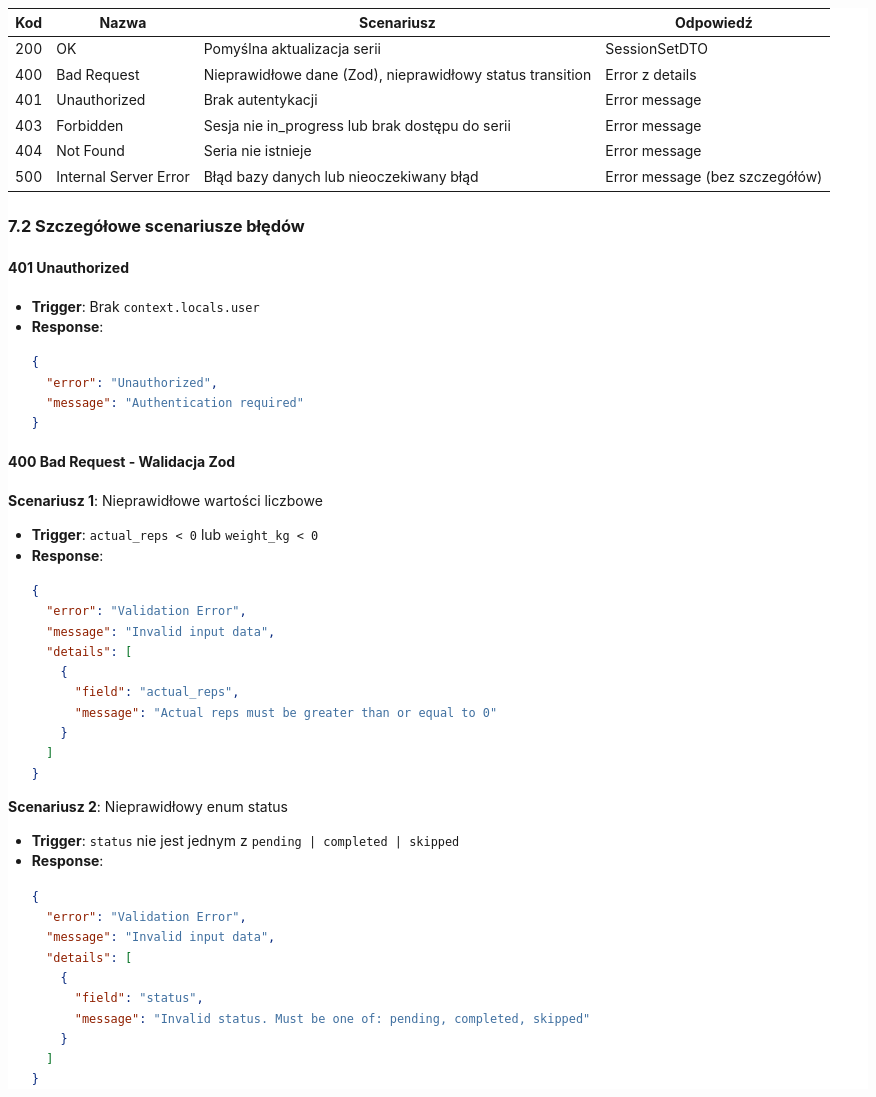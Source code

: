 | Kod | Nazwa                 | Scenariusz                                                | Odpowiedź                      |
| --- | --------------------- | --------------------------------------------------------- | ------------------------------ |
| 200 | OK                    | Pomyślna aktualizacja serii                               | SessionSetDTO                  |
| 400 | Bad Request           | Nieprawidłowe dane (Zod), nieprawidłowy status transition | Error z details                |
| 401 | Unauthorized          | Brak autentykacji                                         | Error message                  |
| 403 | Forbidden             | Sesja nie in_progress lub brak dostępu do serii           | Error message                  |
| 404 | Not Found             | Seria nie istnieje                                        | Error message                  |
| 500 | Internal Server Error | Błąd bazy danych lub nieoczekiwany błąd                   | Error message (bez szczegółów) |

### 7.2 Szczegółowe scenariusze błędów

#### 401 Unauthorized

- **Trigger**: Brak `context.locals.user`
- **Response**:
  ```json
  {
    "error": "Unauthorized",
    "message": "Authentication required"
  }
  ```

#### 400 Bad Request - Walidacja Zod

**Scenariusz 1**: Nieprawidłowe wartości liczbowe

- **Trigger**: `actual_reps < 0` lub `weight_kg < 0`
- **Response**:
  ```json
  {
    "error": "Validation Error",
    "message": "Invalid input data",
    "details": [
      {
        "field": "actual_reps",
        "message": "Actual reps must be greater than or equal to 0"
      }
    ]
  }
  ```

**Scenariusz 2**: Nieprawidłowy enum status

- **Trigger**: `status` nie jest jednym z `pending | completed | skipped`
- **Response**:
  ```json
  {
    "error": "Validation Error",
    "message": "Invalid input data",
    "details": [
      {
        "field": "status",
        "message": "Invalid status. Must be one of: pending, completed, skipped"
      }
    ]
  }
  ```
